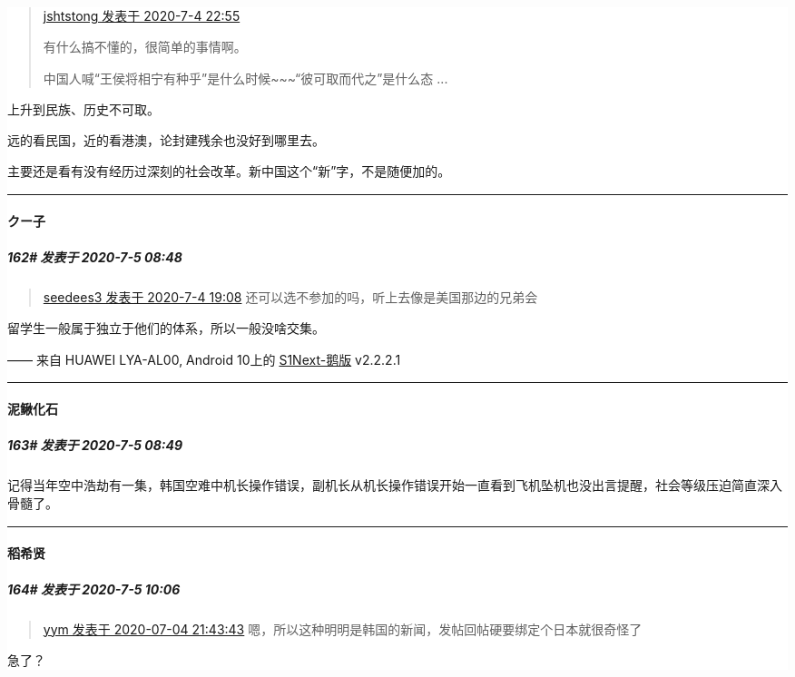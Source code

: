 

<blockquote><a href="httphttps://bbs.saraba1st.com/2b/forum.php?mod=redirect&amp;goto=findpost&amp;pid=48070125&amp;ptid=1945834" target="_blank">jshtstong 发表于 2020-7-4 22:55</a>

有什么搞不懂的，很简单的事情啊。

中国人喊“王侯将相宁有种乎”是什么时候~~~“彼可取而代之”是什么态 ...</blockquote>
上升到民族、历史不可取。

远的看民国，近的看港澳，论封建残余也没好到哪里去。

主要还是看有没有经历过深刻的社会改革。新中国这个“新”字，不是随便加的。







*****

####  クー子  
##### 162#       发表于 2020-7-5 08:48



<blockquote><a href="httphttps://bbs.saraba1st.com/2b/forum.php?mod=redirect&amp;goto=findpost&amp;pid=48067610&amp;ptid=1945834" target="_blank">seedees3 发表于 2020-7-4 19:08</a>
还可以选不参加的吗，听上去像是美国那边的兄弟会</blockquote>
留学生一般属于独立于他们的体系，所以一般没啥交集。

—— 来自 HUAWEI LYA-AL00, Android 10上的 [S1Next-鹅版](https://github.com/ykrank/S1-Next/releases) v2.2.2.1







*****

####  泥鳅化石  
##### 163#       发表于 2020-7-5 08:49




记得当年空中浩劫有一集，韩国空难中机长操作错误，副机长从机长操作错误开始一直看到飞机坠机也没出言提醒，社会等级压迫简直深入骨髓了。







*****

####  稻希贤  
##### 164#       发表于 2020-7-5 10:06



<blockquote><a href="httphttps://bbs.saraba1st.com/2b/forum.php?mod=redirect&amp;goto=findpost&amp;pid=48069320&amp;ptid=1945834" target="_blank">yym 发表于 2020-07-04 21:43:43</a>
嗯，所以这种明明是韩国的新闻，发帖回帖硬要绑定个日本就很奇怪了</blockquote>急了？

